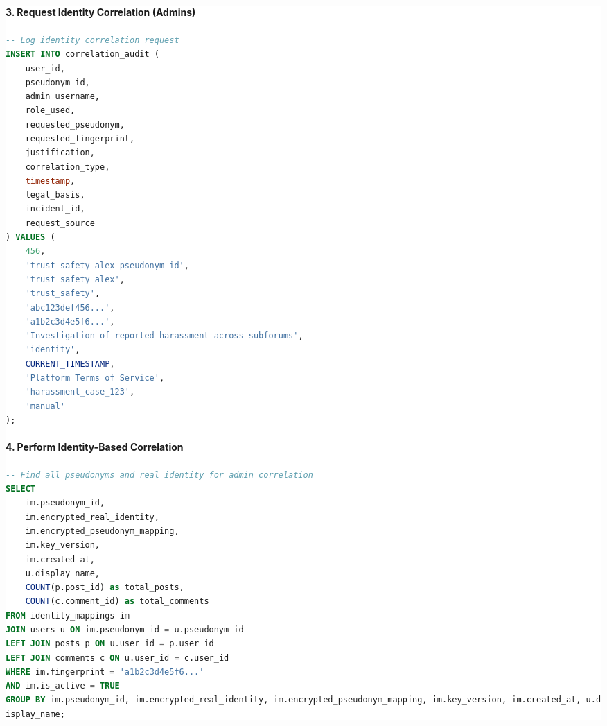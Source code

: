 #### 3. Request Identity Correlation (Admins)

```sql
-- Log identity correlation request
INSERT INTO correlation_audit (
    user_id,
    pseudonym_id,
    admin_username,
    role_used,
    requested_pseudonym,
    requested_fingerprint,
    justification,
    correlation_type,
    timestamp,
    legal_basis,
    incident_id,
    request_source
) VALUES (
    456,
    'trust_safety_alex_pseudonym_id',
    'trust_safety_alex',
    'trust_safety',
    'abc123def456...',
    'a1b2c3d4e5f6...',
    'Investigation of reported harassment across subforums',
    'identity',
    CURRENT_TIMESTAMP,
    'Platform Terms of Service',
    'harassment_case_123',
    'manual'
);
```

#### 4. Perform Identity-Based Correlation

```sql
-- Find all pseudonyms and real identity for admin correlation
SELECT 
    im.pseudonym_id,
    im.encrypted_real_identity,
    im.encrypted_pseudonym_mapping,
    im.key_version,
    im.created_at,
    u.display_name,
    COUNT(p.post_id) as total_posts,
    COUNT(c.comment_id) as total_comments
FROM identity_mappings im
JOIN users u ON im.pseudonym_id = u.pseudonym_id
LEFT JOIN posts p ON u.user_id = p.user_id
LEFT JOIN comments c ON u.user_id = c.user_id
WHERE im.fingerprint = 'a1b2c3d4e5f6...' 
AND im.is_active = TRUE
GROUP BY im.pseudonym_id, im.encrypted_real_identity, im.encrypted_pseudonym_mapping, im.key_version, im.created_at, u.display_name;
```
